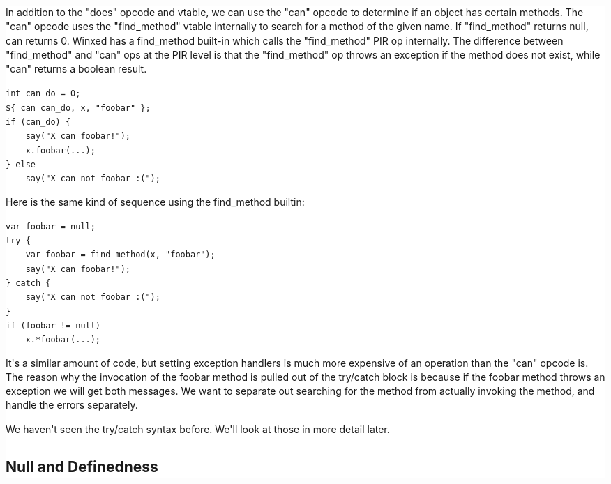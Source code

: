 In addition to the "does" opcode and vtable, we can use the "can" opcode to
determine if an object has certain methods. The "can" opcode uses the
"find_method" vtable internally to search for a method of the given name. If
"find_method" returns null, can returns 0. Winxed has a find_method built-in
which calls the  "find_method" PIR op internally. The difference between
"find_method" and "can" ops at the PIR level is that the "find_method" op
throws an exception if the method does not exist, while "can" returns a
boolean result.

    int can_do = 0;
    ${ can can_do, x, "foobar" };
    if (can_do) {
        say("X can foobar!");
        x.foobar(...);
    } else
        say("X can not foobar :(");

Here is the same kind of sequence using the find_method builtin:

    var foobar = null;
    try {
        var foobar = find_method(x, "foobar");
        say("X can foobar!");
    } catch {
        say("X can not foobar :(");
    }
    if (foobar != null)
        x.*foobar(...);

It's a similar amount of code, but setting exception handlers is much more
expensive of an operation than the "can" opcode is. The reason why the
invocation of the foobar method is pulled out of the try/catch block is
because if the foobar method throws an exception we will get both messages.
We want to separate out searching for the method from actually invoking the
method, and handle the errors separately.

We haven't seen the try/catch syntax before. We'll look at those in more
detail later.

## Null and Definedness

